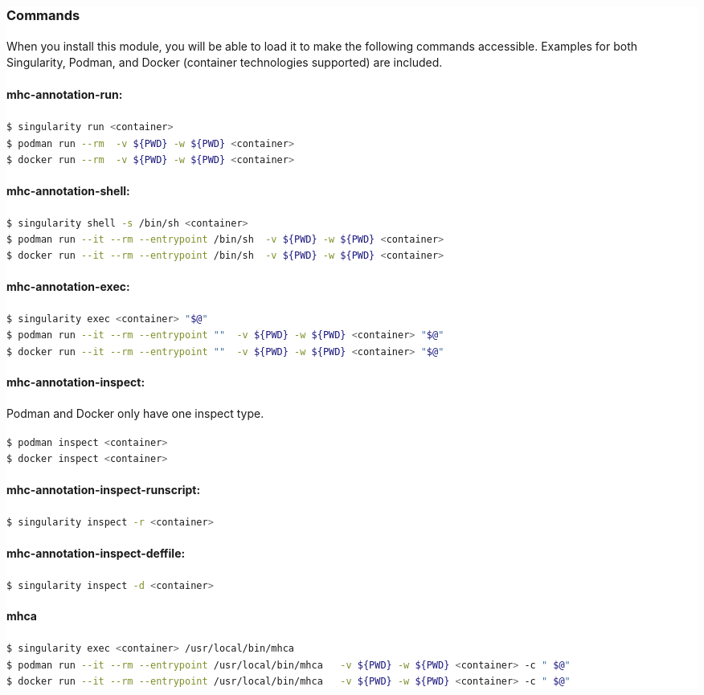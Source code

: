 ### Commands

When you install this module, you will be able to load it to make the following commands accessible.
Examples for both Singularity, Podman, and Docker (container technologies supported) are included.

#### mhc-annotation-run:

```bash
$ singularity run <container>
$ podman run --rm  -v ${PWD} -w ${PWD} <container>
$ docker run --rm  -v ${PWD} -w ${PWD} <container>
```

#### mhc-annotation-shell:

```bash
$ singularity shell -s /bin/sh <container>
$ podman run --it --rm --entrypoint /bin/sh  -v ${PWD} -w ${PWD} <container>
$ docker run --it --rm --entrypoint /bin/sh  -v ${PWD} -w ${PWD} <container>
```

#### mhc-annotation-exec:

```bash
$ singularity exec <container> "$@"
$ podman run --it --rm --entrypoint ""  -v ${PWD} -w ${PWD} <container> "$@"
$ docker run --it --rm --entrypoint ""  -v ${PWD} -w ${PWD} <container> "$@"
```

#### mhc-annotation-inspect:

Podman and Docker only have one inspect type.

```bash
$ podman inspect <container>
$ docker inspect <container>
```

#### mhc-annotation-inspect-runscript:

```bash
$ singularity inspect -r <container>
```

#### mhc-annotation-inspect-deffile:

```bash
$ singularity inspect -d <container>
```


#### mhca

```bash
$ singularity exec <container> /usr/local/bin/mhca
$ podman run --it --rm --entrypoint /usr/local/bin/mhca   -v ${PWD} -w ${PWD} <container> -c " $@"
$ docker run --it --rm --entrypoint /usr/local/bin/mhca   -v ${PWD} -w ${PWD} <container> -c " $@"
```
